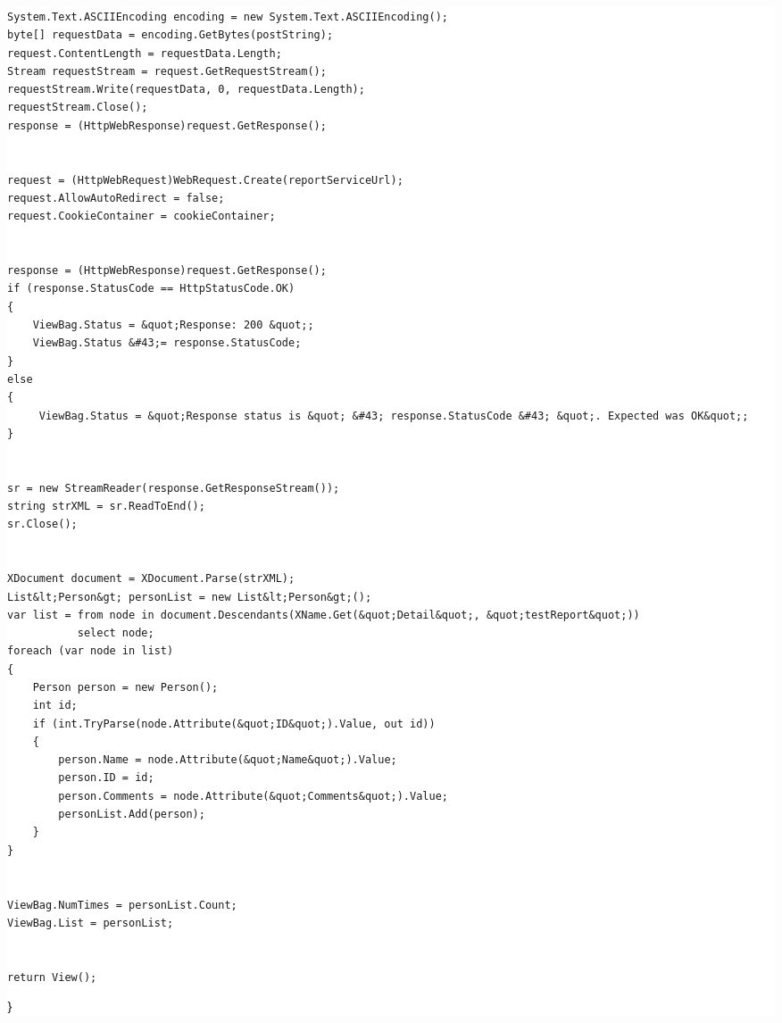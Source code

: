 
    System.Text.ASCIIEncoding encoding = new System.Text.ASCIIEncoding();
    byte[] requestData = encoding.GetBytes(postString);
    request.ContentLength = requestData.Length;
    Stream requestStream = request.GetRequestStream();
    requestStream.Write(requestData, 0, requestData.Length);
    requestStream.Close();
    response = (HttpWebResponse)request.GetResponse();


    request = (HttpWebRequest)WebRequest.Create(reportServiceUrl);
    request.AllowAutoRedirect = false;
    request.CookieContainer = cookieContainer;


    response = (HttpWebResponse)request.GetResponse();
    if (response.StatusCode == HttpStatusCode.OK)
    {
        ViewBag.Status = &quot;Response: 200 &quot;;
        ViewBag.Status &#43;= response.StatusCode;
    }
    else
    {
         ViewBag.Status = &quot;Response status is &quot; &#43; response.StatusCode &#43; &quot;. Expected was OK&quot;;
    }


    sr = new StreamReader(response.GetResponseStream());
    string strXML = sr.ReadToEnd();
    sr.Close();


    XDocument document = XDocument.Parse(strXML);
    List&lt;Person&gt; personList = new List&lt;Person&gt;();
    var list = from node in document.Descendants(XName.Get(&quot;Detail&quot;, &quot;testReport&quot;))
               select node;
    foreach (var node in list)
    {
        Person person = new Person();
        int id;
        if (int.TryParse(node.Attribute(&quot;ID&quot;).Value, out id))
        {
            person.Name = node.Attribute(&quot;Name&quot;).Value;
            person.ID = id;
            person.Comments = node.Attribute(&quot;Comments&quot;).Value;
            personList.Add(person);
        }
    }


    ViewBag.NumTimes = personList.Count;
    ViewBag.List = personList;


    return View();
}
